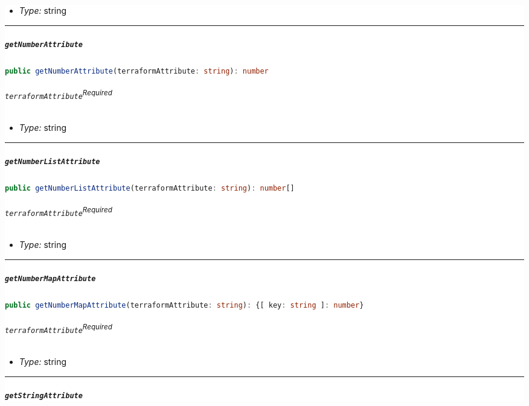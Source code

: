 - *Type:* string

---

##### `getNumberAttribute` <a name="getNumberAttribute" id="@cdktf/provider-azurerm.eventgridDomain.EventgridDomainIdentityOutputReference.getNumberAttribute"></a>

```typescript
public getNumberAttribute(terraformAttribute: string): number
```

###### `terraformAttribute`<sup>Required</sup> <a name="terraformAttribute" id="@cdktf/provider-azurerm.eventgridDomain.EventgridDomainIdentityOutputReference.getNumberAttribute.parameter.terraformAttribute"></a>

- *Type:* string

---

##### `getNumberListAttribute` <a name="getNumberListAttribute" id="@cdktf/provider-azurerm.eventgridDomain.EventgridDomainIdentityOutputReference.getNumberListAttribute"></a>

```typescript
public getNumberListAttribute(terraformAttribute: string): number[]
```

###### `terraformAttribute`<sup>Required</sup> <a name="terraformAttribute" id="@cdktf/provider-azurerm.eventgridDomain.EventgridDomainIdentityOutputReference.getNumberListAttribute.parameter.terraformAttribute"></a>

- *Type:* string

---

##### `getNumberMapAttribute` <a name="getNumberMapAttribute" id="@cdktf/provider-azurerm.eventgridDomain.EventgridDomainIdentityOutputReference.getNumberMapAttribute"></a>

```typescript
public getNumberMapAttribute(terraformAttribute: string): {[ key: string ]: number}
```

###### `terraformAttribute`<sup>Required</sup> <a name="terraformAttribute" id="@cdktf/provider-azurerm.eventgridDomain.EventgridDomainIdentityOutputReference.getNumberMapAttribute.parameter.terraformAttribute"></a>

- *Type:* string

---

##### `getStringAttribute` <a name="getStringAttribute" id="@cdktf/provider-azurerm.eventgridDomain.EventgridDomainIdentityOutputReference.getStringAttribute"></a>
